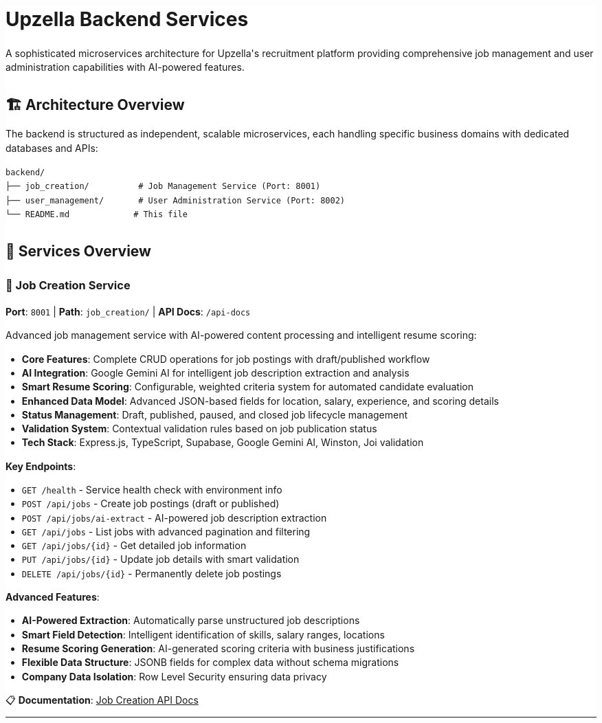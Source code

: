 # Upzella Backend Services

A sophisticated microservices architecture for Upzella's recruitment platform providing comprehensive job management and user administration capabilities with AI-powered features.

## 🏗 Architecture Overview

The backend is structured as independent, scalable microservices, each handling specific business domains with dedicated databases and APIs:

```
backend/
├── job_creation/          # Job Management Service (Port: 8001)
├── user_management/       # User Administration Service (Port: 8002)
└── README.md             # This file
```

## 🚀 Services Overview

### 🔧 Job Creation Service
**Port**: `8001` | **Path**: `job_creation/` | **API Docs**: `/api-docs`

Advanced job management service with AI-powered content processing and intelligent resume scoring:

- **Core Features**: Complete CRUD operations for job postings with draft/published workflow
- **AI Integration**: Google Gemini AI for intelligent job description extraction and analysis
- **Smart Resume Scoring**: Configurable, weighted criteria system for automated candidate evaluation
- **Enhanced Data Model**: Advanced JSON-based fields for location, salary, experience, and scoring details
- **Status Management**: Draft, published, paused, and closed job lifecycle management
- **Validation System**: Contextual validation rules based on job publication status
- **Tech Stack**: Express.js, TypeScript, Supabase, Google Gemini AI, Winston, Joi validation

**Key Endpoints**:
- `GET /health` - Service health check with environment info
- `POST /api/jobs` - Create job postings (draft or published)
- `POST /api/jobs/ai-extract` - AI-powered job description extraction
- `GET /api/jobs` - List jobs with advanced pagination and filtering
- `GET /api/jobs/{id}` - Get detailed job information
- `PUT /api/jobs/{id}` - Update job details with smart validation
- `DELETE /api/jobs/{id}` - Permanently delete job postings

**Advanced Features**:
- **AI-Powered Extraction**: Automatically parse unstructured job descriptions
- **Smart Field Detection**: Intelligent identification of skills, salary ranges, locations
- **Resume Scoring Generation**: AI-generated scoring criteria with business justifications
- **Flexible Data Structure**: JSONB fields for complex data without schema migrations
- **Company Data Isolation**: Row Level Security ensuring data privacy

📋 **Documentation**: [Job Creation API Docs](../api-docs-jobcreation.md)

---
